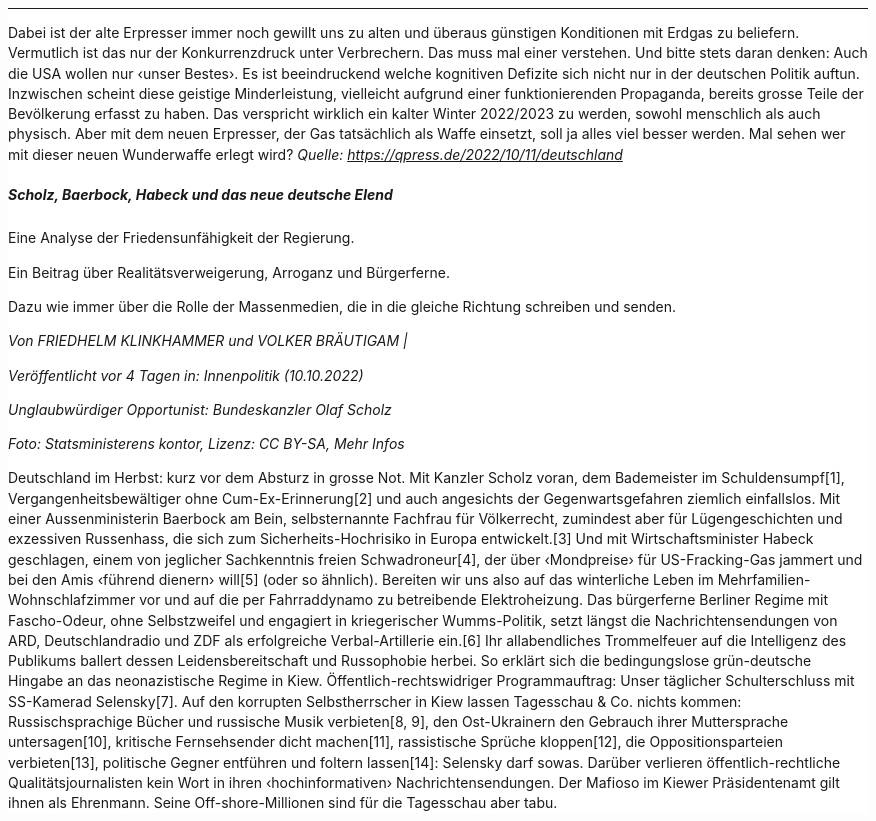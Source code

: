 -----

Dabei ist der alte Erpresser immer noch gewillt uns zu alten und überaus günstigen Konditionen mit Erdgas
zu beliefern. Vermutlich ist das nur der Konkurrenzdruck unter Verbrechern. Das muss mal einer verstehen.
Und bitte stets daran denken: Auch die USA wollen nur ‹unser Bestes›. Es ist beeindruckend welche kognitiven Defizite sich nicht nur in der deutschen Politik auftun. Inzwischen scheint diese geistige Minderleistung,
vielleicht aufgrund einer funktionierenden Propaganda, bereits grosse Teile der Bevölkerung erfasst zu
haben. Das verspricht wirklich ein kalter Winter 2022/2023 zu werden, sowohl menschlich als auch physisch. Aber mit dem neuen Erpresser, der Gas tatsächlich als Waffe einsetzt, soll ja alles viel besser werden.
Mal sehen wer mit dieser neuen Wunderwaffe erlegt wird?
_Quelle: https://qpress.de/2022/10/11/deutschland_

##### Scholz, Baerbock, Habeck und das neue deutsche Elend

Eine Analyse der Friedensunfähigkeit der Regierung.

Ein Beitrag über Realitätsverweigerung, Arroganz und Bürgerferne.

Dazu wie immer über die Rolle der Massenmedien, die in die gleiche Richtung schreiben und senden.

_Von FRIEDHELM KLINKHAMMER und VOLKER BRÄUTIGAM |_

_Veröffentlicht vor 4 Tagen in: Innenpolitik (10.10.2022)_

_Unglaubwürdiger Opportunist: Bundeskanzler Olaf Scholz_

_Foto: Statsministerens kontor, Lizenz: CC BY-SA, Mehr Infos_

Deutschland im Herbst: kurz vor dem Absturz in grosse Not. Mit Kanzler Scholz voran, dem Bademeister
im Schuldensumpf[1], Vergangenheitsbewältiger ohne Cum-Ex-Erinnerung[2] und auch angesichts der Gegenwartsgefahren ziemlich einfallslos. Mit einer Aussenministerin Baerbock am Bein, selbsternannte Fachfrau
für Völkerrecht, zumindest aber für Lügengeschichten und exzessiven Russenhass, die sich zum Sicherheits-Hochrisiko in Europa entwickelt.[3] Und mit Wirtschaftsminister Habeck geschlagen, einem von jeglicher
Sachkenntnis freien Schwadroneur[4], der über ‹Mondpreise› für US-Fracking-Gas jammert und bei den Amis
‹führend dienern› will[5] (oder so ähnlich).
Bereiten wir uns also auf das winterliche Leben im Mehrfamilien-Wohnschlafzimmer vor und auf die per
Fahrraddynamo zu betreibende Elektroheizung. Das bürgerferne Berliner Regime mit Fascho-Odeur, ohne
Selbstzweifel und engagiert in kriegerischer Wumms-Politik, setzt längst die Nachrichtensendungen von
ARD, Deutschlandradio und ZDF als erfolgreiche Verbal-Artillerie ein.[6] Ihr allabendliches Trommelfeuer auf
die Intelligenz des Publikums ballert dessen Leidensbereitschaft und Russophobie herbei. So erklärt sich
die bedingungslose grün-deutsche Hingabe an das neonazistische Regime in Kiew. Öffentlich-rechtswidriger Programmauftrag: Unser täglicher Schulterschluss mit SS-Kamerad Selensky[7].
Auf den korrupten Selbstherrscher in Kiew lassen Tagesschau & Co. nichts kommen: Russischsprachige
Bücher und russische Musik verbieten[8, 9], den Ost-Ukrainern den Gebrauch ihrer Muttersprache untersagen[10], kritische Fernsehsender dicht machen[11], rassistische Sprüche kloppen[12], die Oppositionsparteien
verbieten[13], politische Gegner entführen und foltern lassen[14]: Selensky darf sowas. Darüber verlieren öffentlich-rechtliche Qualitätsjournalisten kein Wort in ihren ‹hochinformativen› Nachrichtensendungen. Der Mafioso im Kiewer Präsidentenamt gilt ihnen als Ehrenmann. Seine Off-shore-Millionen sind für die Tagesschau
aber tabu.
